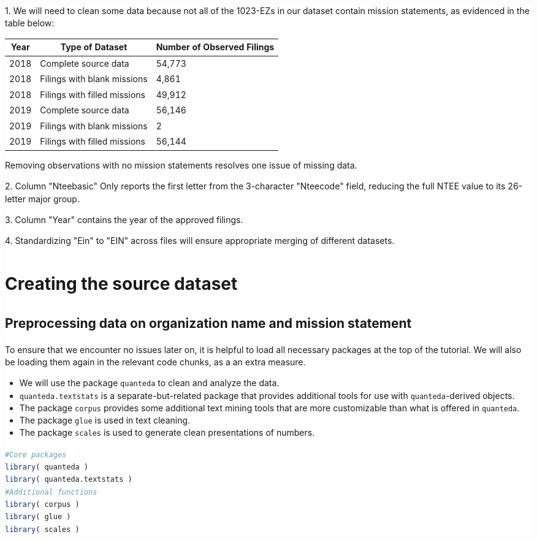 1\. We will need to clean some data because not all of the 1023-EZs in our dataset contain mission statements, as evidenced in the table below:

| Year | Type of Dataset | Number of Observed Filings |
| ---- | ----------------|--------------------------- |
| 2018 | Complete source data | 54,773 |
| 2018 | Filings with blank missions | 4,861 |
| 2018 | Filings with filled missions  | 49,912 |
| 2019 | Complete source data | 56,146 |
| 2019 | Filings with blank missions | 2 |
| 2019 | Filings with filled missions  | 56,144 |

Removing observations with no mission statements resolves one issue of missing data.

2\. Column "Nteebasic" Only reports the first letter from the 3-character "Nteecode" field, reducing the full NTEE value to its 26-letter major group. 

3\. Column "Year" contains the year of the approved filings.

4\. Standardizing "Ein" to "EIN" across files will ensure appropriate merging of different datasets.


# Creating the source dataset

## Preprocessing data on organization name and mission statement

To ensure that we encounter no issues later on, it is helpful to load all necessary packages at the top of the tutorial. We will also be loading them again in the relevant code chunks, as a an extra measure. 

* We will use the package `quanteda` to clean and analyze the data. 
* `quanteda.textstats` is a separate-but-related package that provides additional tools for use with `quanteda`-derived objects.
* The package `corpus` provides some additional text mining tools that are more customizable than what is offered in `quanteda`.
* The package `glue` is used in text cleaning.
* The package `scales` is used to generate clean presentations of numbers.



```{.r .fold-show}
#Core packages
library( quanteda )
library( quanteda.textstats )
#Additional functions
library( corpus )
library( glue )
library( scales )
```
